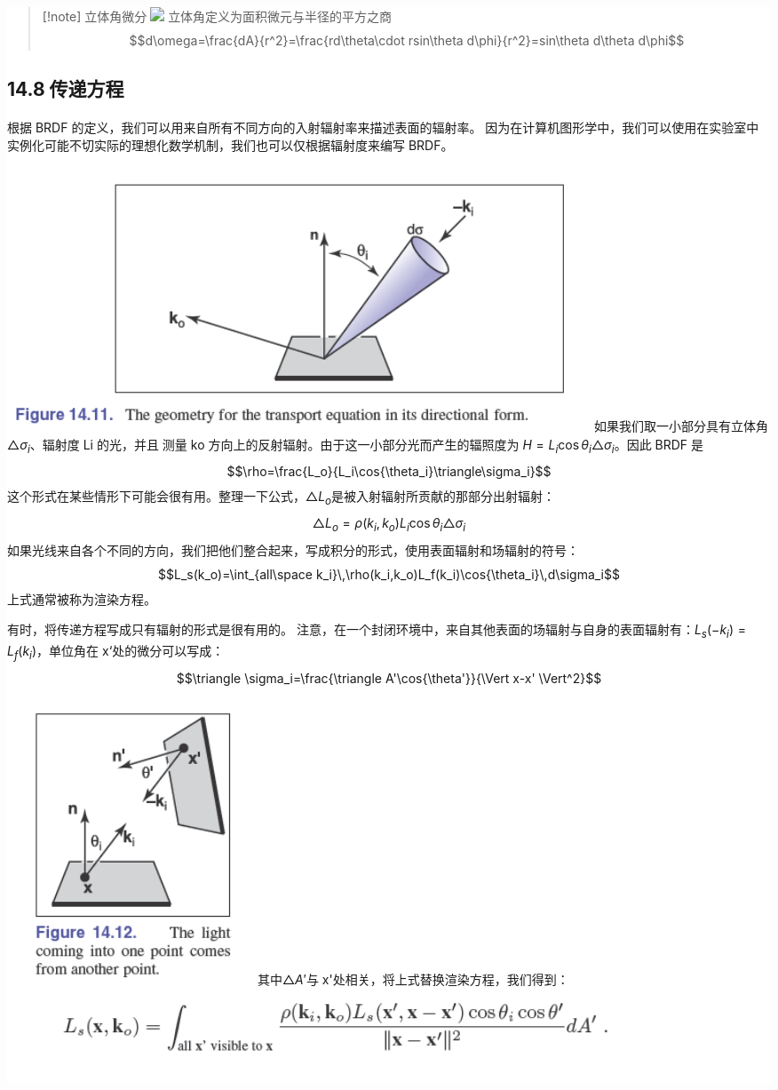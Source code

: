 > [!note] 立体角微分
> ![](https://img-blog.csdnimg.cn/20190514235546392.jpg)
> 立体角定义为面积微元与半径的平方之商
> $$d\omega=\frac{dA}{r^2}=\frac{rd\theta\cdot rsin\theta d\phi}{r^2}=sin\theta d\theta d\phi$$

## 14.8 传递方程

根据 BRDF 的定义，我们可以用来自所有不同方向的入射辐射率来描述表面的辐射率。 因为在计算机图形学中，我们可以使用在实验室中实例化可能不切实际的理想化数学机制，我们也可以仅根据辐射度来编写 BRDF。
![](pic/Pasted%20image%2020240327202603.png)
如果我们取一小部分具有立体角$\triangle \sigma_i$、辐射度 Li 的光，并且 测量 ko 方向上的反射辐射。由于这一小部分光而产生的辐照度为 $H=L_i\cos{\theta_i}\triangle\sigma_i$。因此 BRDF 是
$$\rho=\frac{L_o}{L_i\cos{\theta_i}\triangle\sigma_i}$$
这个形式在某些情形下可能会很有用。整理一下公式，$\triangle L_o$是被入射辐射所贡献的那部分出射辐射：
$$\triangle L_o=\rho(k_i,k_o)L_i\cos{\theta_i}\triangle\sigma_i$$
如果光线来自各个不同的方向，我们把他们整合起来，写成积分的形式，使用表面辐射和场辐射的符号：
$$L_s(k_o)=\int_{all\space k_i}\,\rho(k_i,k_o)L_f(k_i)\cos{\theta_i}\,d\sigma_i$$
上式通常被称为渲染方程。

有时，将传递方程写成只有辐射的形式是很有用的。
注意，在一个封闭环境中，来自其他表面的场辐射与自身的表面辐射有：$L_s(-k_i)=L_f(k_i)$，单位角在 x‘处的微分可以写成：
$$\triangle \sigma_i=\frac{\triangle A'\cos{\theta'}}{\Vert x-x' \Vert^2}$$
![](pic/Pasted%20image%2020240327204939.png)
其中$\triangle A'$与 x'处相关，将上式替换渲染方程，我们得到：
![](pic/Pasted%20image%2020240327205647.png)